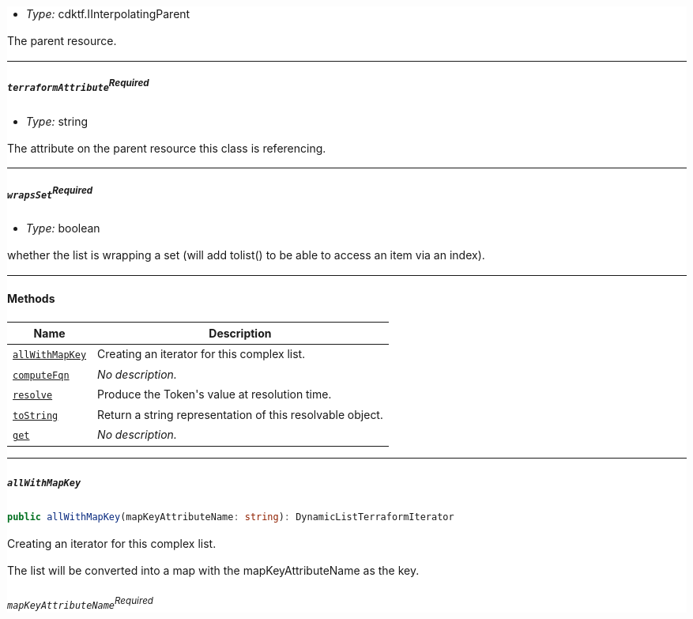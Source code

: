 - *Type:* cdktf.IInterpolatingParent

The parent resource.

---

##### `terraformAttribute`<sup>Required</sup> <a name="terraformAttribute" id="@cdktf/provider-azurerm.cosmosdbMongoCollection.CosmosdbMongoCollectionIndexList.Initializer.parameter.terraformAttribute"></a>

- *Type:* string

The attribute on the parent resource this class is referencing.

---

##### `wrapsSet`<sup>Required</sup> <a name="wrapsSet" id="@cdktf/provider-azurerm.cosmosdbMongoCollection.CosmosdbMongoCollectionIndexList.Initializer.parameter.wrapsSet"></a>

- *Type:* boolean

whether the list is wrapping a set (will add tolist() to be able to access an item via an index).

---

#### Methods <a name="Methods" id="Methods"></a>

| **Name** | **Description** |
| --- | --- |
| <code><a href="#@cdktf/provider-azurerm.cosmosdbMongoCollection.CosmosdbMongoCollectionIndexList.allWithMapKey">allWithMapKey</a></code> | Creating an iterator for this complex list. |
| <code><a href="#@cdktf/provider-azurerm.cosmosdbMongoCollection.CosmosdbMongoCollectionIndexList.computeFqn">computeFqn</a></code> | *No description.* |
| <code><a href="#@cdktf/provider-azurerm.cosmosdbMongoCollection.CosmosdbMongoCollectionIndexList.resolve">resolve</a></code> | Produce the Token's value at resolution time. |
| <code><a href="#@cdktf/provider-azurerm.cosmosdbMongoCollection.CosmosdbMongoCollectionIndexList.toString">toString</a></code> | Return a string representation of this resolvable object. |
| <code><a href="#@cdktf/provider-azurerm.cosmosdbMongoCollection.CosmosdbMongoCollectionIndexList.get">get</a></code> | *No description.* |

---

##### `allWithMapKey` <a name="allWithMapKey" id="@cdktf/provider-azurerm.cosmosdbMongoCollection.CosmosdbMongoCollectionIndexList.allWithMapKey"></a>

```typescript
public allWithMapKey(mapKeyAttributeName: string): DynamicListTerraformIterator
```

Creating an iterator for this complex list.

The list will be converted into a map with the mapKeyAttributeName as the key.

###### `mapKeyAttributeName`<sup>Required</sup> <a name="mapKeyAttributeName" id="@cdktf/provider-azurerm.cosmosdbMongoCollection.CosmosdbMongoCollectionIndexList.allWithMapKey.parameter.mapKeyAttributeName"></a>
